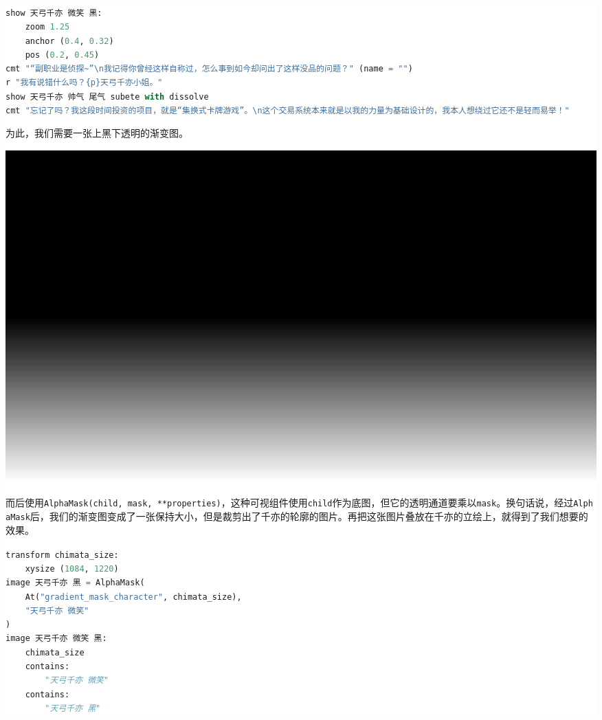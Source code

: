 ```py
show 天弓千亦 微笑 黑:
    zoom 1.25
    anchor (0.4, 0.32)
    pos (0.2, 0.45)
cmt "“副职业是侦探~”\n我记得你曾经这样自称过，怎么事到如今却问出了这样没品的问题？" (name = "")
r "我有说错什么吗？{p}天弓千亦小姐。"
show 天弓千亦 帅气 尾气 subete with dissolve
cmt "忘记了吗？我这段时间投资的项目，就是“集换式卡牌游戏”。\n这个交易系统本来就是以我的力量为基础设计的，我本人想绕过它还不是轻而易举！"
```

为此，我们需要一张上黑下透明的渐变图。

![](assets/images/烈幻入背后的renpy/gradient_mask_character.png)

而后使用`AlphaMask(child, mask, **properties)`，这种可视组件使用`child`作为底图，但它的透明通道要乘以`mask`。换句话说，经过`AlphaMask`后，我们的渐变图变成了一张保持大小，但是裁剪出了千亦的轮廓的图片。再把这张图片叠放在千亦的立绘上，就得到了我们想要的效果。

```py
transform chimata_size:
    xysize (1084, 1220)
image 天弓千亦 黑 = AlphaMask(
    At("gradient_mask_character", chimata_size),
    "天弓千亦 微笑"
)
image 天弓千亦 微笑 黑:
    chimata_size
    contains:
        "天弓千亦 微笑"
    contains:
        "天弓千亦 黑"
```
